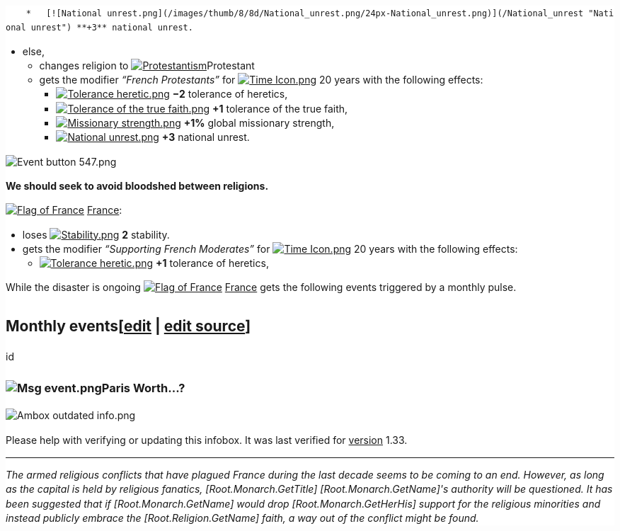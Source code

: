         *   [![National unrest.png](/images/thumb/8/8d/National_unrest.png/24px-National_unrest.png)](/National_unrest "National unrest") **+3** national unrest.
*   else,
    *   changes religion to [![Protestantism](/images/thumb/0/0d/Protestant.png/28px-Protestant.png)](/Protestant "Protestant")Protestant
    *   gets the modifier _“French Protestants”_ for [![Time Icon.png](/images/7/70/Time_Icon.png)](/Time "Time") 20 years with the following effects:
        *   [![Tolerance heretic.png](/images/thumb/2/27/Tolerance_heretic.png/24px-Tolerance_heretic.png)](/Tolerance_of_heretics "Tolerance of heretics") **−2** tolerance of heretics,
        *   [![Tolerance of the true faith.png](/images/thumb/d/d9/Tolerance_of_the_true_faith.png/24px-Tolerance_of_the_true_faith.png)](/Tolerance_of_the_true_faith "Tolerance of the true faith") **+1** tolerance of the true faith,
        *   [![Missionary strength.png](/images/thumb/3/31/Missionary_strength.png/24px-Missionary_strength.png)](/Missionary_strength "Missionary strength") **+1%** global missionary strength,
        *   [![National unrest.png](/images/thumb/8/8d/National_unrest.png/24px-National_unrest.png)](/National_unrest "National unrest") **+3** national unrest.

![Event button 547.png](/images/thumb/f/f5/Event_button_547.png/488px-Event_button_547.png)

**We should seek to avoid bloodshed between religions.**

 [![Flag of France](/images/thumb/d/de/France.png/20px-France.png)](/France "France") [France](/France "France"):

*   loses [![Stability.png](/images/a/ae/Stability.png)](/Stability "Stability") **2** stability.
*   gets the modifier _“Supporting French Moderates”_ for [![Time Icon.png](/images/7/70/Time_Icon.png)](/Time "Time") 20 years with the following effects:
    *   [![Tolerance heretic.png](/images/thumb/2/27/Tolerance_heretic.png/28px-Tolerance_heretic.png)](/Tolerance_of_heretics "Tolerance of heretics") **+1** tolerance of heretics,

While the disaster is ongoing [![Flag of France](/images/thumb/d/de/France.png/20px-France.png)](/France "France") [France](/France "France") gets the following events triggered by a monthly pulse.

Monthly events\[[edit](/index.php?title=French_Wars_of_Religion&veaction=edit&section=3 "Edit section: Monthly events") | [edit source](/index.php?title=French_Wars_of_Religion&action=edit&section=3 "Edit section: Monthly events")\]
----------------------------------------------------------------------------------------------------------------------------------------------------------------------------------------------------------------------------------------

id

### ![Msg event.png](/images/4/4e/Msg_event.png)Paris Worth...?

![Ambox outdated info.png](https://central.paradoxwikis.com/images/thumb/6/65/Ambox_outdated_info.png/22px-Ambox_outdated_info.png)

Please help with verifying or updating this infobox. It was last verified for [version](/Europa_Universalis_4_Wiki:Versioning "Europa Universalis 4 Wiki:Versioning") 1.33.

* * *

_The armed religious conflicts that have plagued France during the last decade seems to be coming to an end. However, as long as the capital is held by religious fanatics, \[Root.Monarch.GetTitle\] \[Root.Monarch.GetName\]'s authority will be questioned. It has been suggested that if \[Root.Monarch.GetName\] would drop \[Root.Monarch.GetHerHis\] support for the religious minorities and instead publicly embrace the \[Root.Religion.GetName\] faith, a way out of the conflict might be found._

